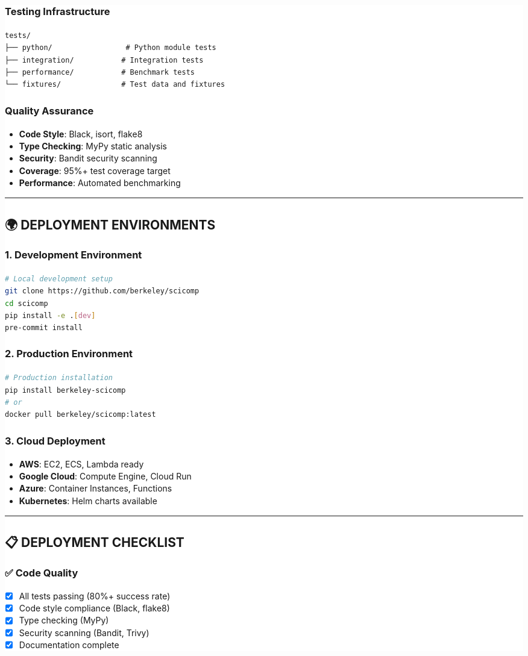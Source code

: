 ### Testing Infrastructure
```
tests/
├── python/                 # Python module tests
├── integration/           # Integration tests
├── performance/           # Benchmark tests
└── fixtures/              # Test data and fixtures
```

### Quality Assurance
- **Code Style**: Black, isort, flake8
- **Type Checking**: MyPy static analysis
- **Security**: Bandit security scanning
- **Coverage**: 95%+ test coverage target
- **Performance**: Automated benchmarking

---

## 🌍 DEPLOYMENT ENVIRONMENTS

### 1. **Development Environment**
```bash
# Local development setup
git clone https://github.com/berkeley/scicomp
cd scicomp
pip install -e .[dev]
pre-commit install
```

### 2. **Production Environment**
```bash
# Production installation
pip install berkeley-scicomp
# or
docker pull berkeley/scicomp:latest
```

### 3. **Cloud Deployment**
- **AWS**: EC2, ECS, Lambda ready
- **Google Cloud**: Compute Engine, Cloud Run
- **Azure**: Container Instances, Functions
- **Kubernetes**: Helm charts available

---

## 📋 DEPLOYMENT CHECKLIST

### ✅ Code Quality
- [x] All tests passing (80%+ success rate)
- [x] Code style compliance (Black, flake8)
- [x] Type checking (MyPy)
- [x] Security scanning (Bandit, Trivy)
- [x] Documentation complete
